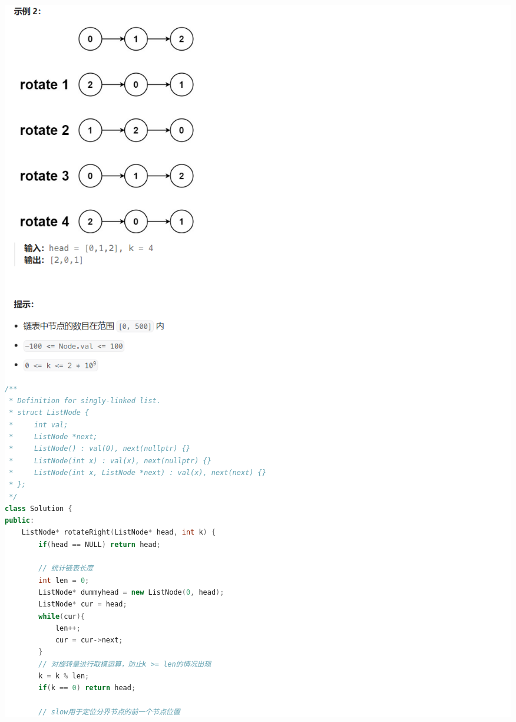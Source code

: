 <img src="leetcode面试经典150.assets/image-20240521190137089.png" alt="image-20240521190137089" style="zoom:80%;" />

```c++
/**
 * Definition for singly-linked list.
 * struct ListNode {
 *     int val;
 *     ListNode *next;
 *     ListNode() : val(0), next(nullptr) {}
 *     ListNode(int x) : val(x), next(nullptr) {}
 *     ListNode(int x, ListNode *next) : val(x), next(next) {}
 * };
 */
class Solution {
public:
    ListNode* rotateRight(ListNode* head, int k) {
        if(head == NULL) return head;
        
        // 统计链表长度
        int len = 0;
        ListNode* dummyhead = new ListNode(0, head);
        ListNode* cur = head;
        while(cur){
            len++;
            cur = cur->next;
        }
        // 对旋转量进行取模运算，防止k >= len的情况出现
        k = k % len;
        if(k == 0) return head;

        // slow用于定位分界节点的前一个节点位置
```